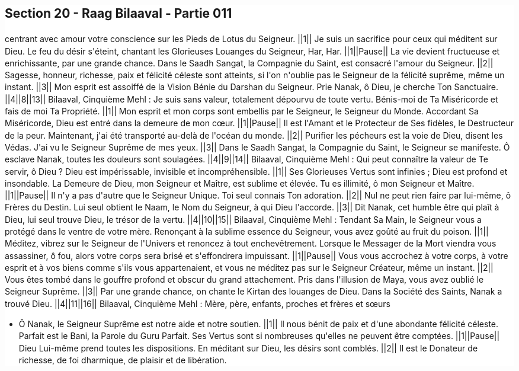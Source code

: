 ## Section 20 - Raag Bilaaval - Partie 011 

centrant avec amour votre conscience sur les Pieds de Lotus du Seigneur. ||1|| 
Je suis un sacrifice pour ceux qui méditent sur Dieu.
Le feu du désir s'éteint, chantant les Glorieuses Louanges du Seigneur, Har, Har. ||1||Pause|| 
La vie devient fructueuse et enrichissante, par une grande chance. 
Dans le Saadh Sangat, la Compagnie du Saint, est consacré l'amour du Seigneur. ||2|| 
Sagesse, honneur, richesse, paix et félicité céleste sont atteints, si l'on n'oublie pas le Seigneur de la félicité suprême, même un instant. ||3|| 
Mon esprit est assoiffé de la Vision Bénie du Darshan du Seigneur. 
Prie Nanak, ô Dieu, je cherche Ton Sanctuaire. ||4||8||13|| 
Bilaaval, Cinquième Mehl : 
Je suis sans valeur, totalement dépourvu de toute vertu. 
Bénis-moi de Ta Miséricorde et fais de moi Ta Propriété. ||1|| 
Mon esprit et mon corps sont embellis par le Seigneur, le Seigneur du Monde. 
Accordant Sa Miséricorde, Dieu est entré dans la demeure de mon cœur. ||1||Pause|| 
Il est l'Amant et le Protecteur de Ses fidèles, le Destructeur de la peur. 
Maintenant, j'ai été transporté au-delà de l'océan du monde. ||2|| 
Purifier les pécheurs est la voie de Dieu, disent les Védas. 
J'ai vu le Seigneur Suprême de mes yeux. ||3|| 
Dans le Saadh Sangat, la Compagnie du Saint, le Seigneur se manifeste. 
Ô esclave Nanak, toutes les douleurs sont soulagées. ||4||9||14|| 
Bilaaval, Cinquième Mehl : 
Qui peut connaître la valeur de Te servir, ô Dieu ? 
Dieu est impérissable, invisible et incompréhensible. ||1|| 
Ses Glorieuses Vertus sont infinies ; Dieu est profond et insondable. 
La Demeure de Dieu, mon Seigneur et Maître, est sublime et élevée. 
Tu es illimité, ô mon Seigneur et Maître. ||1||Pause|| 
Il n'y a pas d'autre que le Seigneur Unique. 
Toi seul connais Ton adoration. ||2|| 
Nul ne peut rien faire par lui-même, ô Frères du Destin. 
Lui seul obtient le Naam, le Nom du Seigneur, à qui Dieu l'accorde. ||3|| 
Dit Nanak, cet humble être qui plaît à Dieu, 
lui seul trouve Dieu, le trésor de la vertu. ||4||10||15|| 
Bilaaval, Cinquième Mehl : 
Tendant Sa Main, le Seigneur vous a protégé dans le ventre de votre mère. 
Renonçant à la sublime essence du Seigneur, vous avez goûté au fruit du poison. ||1|| 
Méditez, vibrez sur le Seigneur de l'Univers et renoncez à tout enchevêtrement. 
Lorsque le Messager de la Mort viendra vous assassiner, ô fou, alors votre corps sera brisé et s'effondrera impuissant. ||1||Pause|| 
Vous vous accrochez à votre corps, à votre esprit et à vos biens comme s'ils vous appartenaient, 
et vous ne méditez pas sur le Seigneur Créateur, même un instant. ||2|| 
Vous êtes tombé dans le gouffre profond et obscur du grand attachement. 
Pris dans l'illusion de Maya, vous avez oublié le Seigneur Suprême. ||3|| 
Par une grande chance, on chante le Kirtan des louanges de Dieu.
Dans la Société des Saints, Nanak a trouvé Dieu. ||4||11||16|| 
Bilaaval, Cinquième Mehl : 
Mère, père, enfants, proches et frères et sœurs 
- Ô Nanak, le Seigneur Suprême est notre aide et notre soutien. ||1|| 
Il nous bénit de paix et d'une abondante félicité céleste. 
Parfait est le Bani, la Parole du Guru Parfait. Ses Vertus sont si nombreuses qu'elles ne peuvent être comptées. ||1||Pause|| 
Dieu Lui-même prend toutes les dispositions. 
En méditant sur Dieu, les désirs sont comblés. ||2|| 
Il est le Donateur de richesse, de foi dharmique, de plaisir et de libération. 
